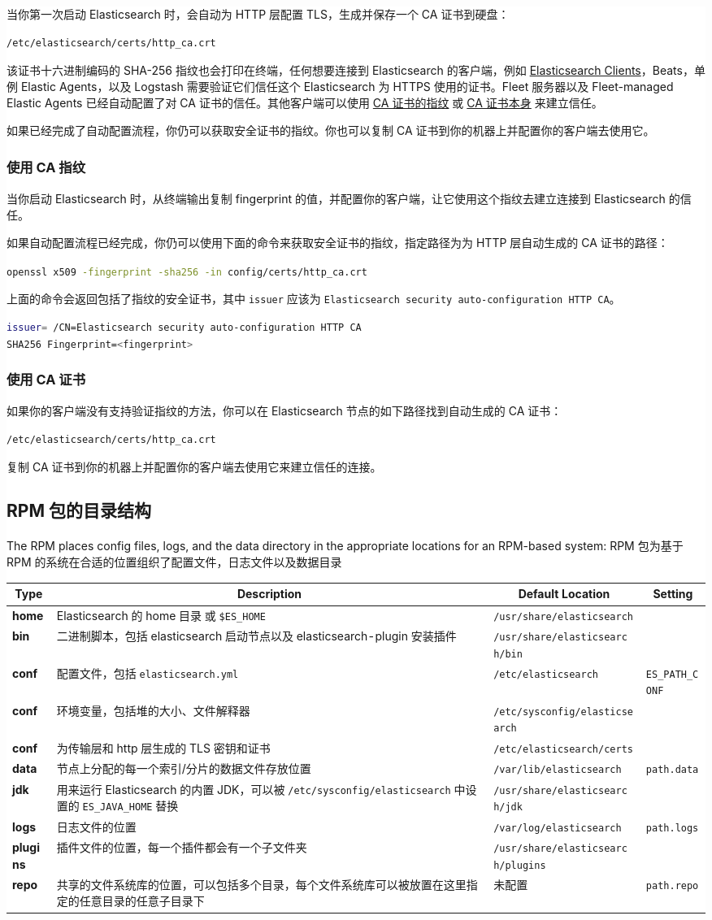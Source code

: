 当你第一次启动 Elasticsearch 时，会自动为 HTTP 层配置 TLS，生成并保存一个 CA 证书到硬盘：

```
/etc/elasticsearch/certs/http_ca.crt
```

该证书十六进制编码的 SHA-256 指纹也会打印在终端，任何想要连接到 Elasticsearch 的客户端，例如 [Elasticsearch Clients](https://www.elastic.co/guide/en/elasticsearch/client/index.html)，Beats，单例 Elastic Agents，以及 Logstash 需要验证它们信任这个 Elasticsearch 为 HTTPS 使用的证书。Fleet 服务器以及 Fleet-managed Elastic Agents 已经自动配置了对 CA 证书的信任。其他客户端可以使用 [CA 证书的指纹](#使用-CA-指纹) 或 [CA 证书本身](#使用-CA-证书) 来建立信任。

如果已经完成了自动配置流程，你仍可以获取安全证书的指纹。你也可以复制 CA 证书到你的机器上并配置你的客户端去使用它。

### 使用 CA 指纹

当你启动 Elasticsearch 时，从终端输出复制 fingerprint 的值，并配置你的客户端，让它使用这个指纹去建立连接到 Elasticsearch 的信任。

如果自动配置流程已经完成，你仍可以使用下面的命令来获取安全证书的指纹，指定路径为为 HTTP 层自动生成的 CA 证书的路径：

```sh
openssl x509 -fingerprint -sha256 -in config/certs/http_ca.crt
```

上面的命令会返回包括了指纹的安全证书，其中 `issuer` 应该为 `Elasticsearch security auto-configuration HTTP CA`。

```sh
issuer= /CN=Elasticsearch security auto-configuration HTTP CA
SHA256 Fingerprint=<fingerprint>
```

### 使用 CA 证书

如果你的客户端没有支持验证指纹的方法，你可以在 Elasticsearch 节点的如下路径找到自动生成的 CA 证书：

```sh
/etc/elasticsearch/certs/http_ca.crt
```

复制 CA 证书到你的机器上并配置你的客户端去使用它来建立信任的连接。

## RPM 包的目录结构
The RPM places config files, logs, and the data directory in the appropriate locations for an RPM-based system:
RPM 包为基于 RPM 的系统在合适的位置组织了配置文件，日志文件以及数据目录

Type       |Description|Default Location|Setting
---        |---        |---             |---
**home**   |Elasticsearch 的 home 目录 或 `$ES_HOME`|`/usr/share/elasticsearch`|
**bin**    |二进制脚本，包括 elasticsearch 启动节点以及 elasticsearch-plugin 安装插件|`/usr/share/elasticsearch/bin`|
**conf**   |配置文件，包括 `elasticsearch.yml`|`/etc/elasticsearch`|`ES_PATH_CONF`
**conf**   |环境变量，包括堆的大小、文件解释器|`/etc/sysconfig/elasticsearch`|
**conf**   |为传输层和 http 层生成的 TLS 密钥和证书|`/etc/elasticsearch/certs`|
**data**   |节点上分配的每一个索引/分片的数据文件存放位置|`/var/lib/elasticsearch`|`path.data`
**jdk**    |用来运行 Elasticsearch 的内置 JDK，可以被 `/etc/sysconfig/elasticsearch` 中设置的 `ES_JAVA_HOME` 替换|`/usr/share/elasticsearch/jdk`|
**logs**   |日志文件的位置|`/var/log/elasticsearch`|`path.logs`
**plugins**|插件文件的位置，每一个插件都会有一个子文件夹|`/usr/share/elasticsearch/plugins`|
**repo**   |共享的文件系统库的位置，可以包括多个目录，每个文件系统库可以被放置在这里指定的任意目录的任意子目录下|未配置|`path.repo`
